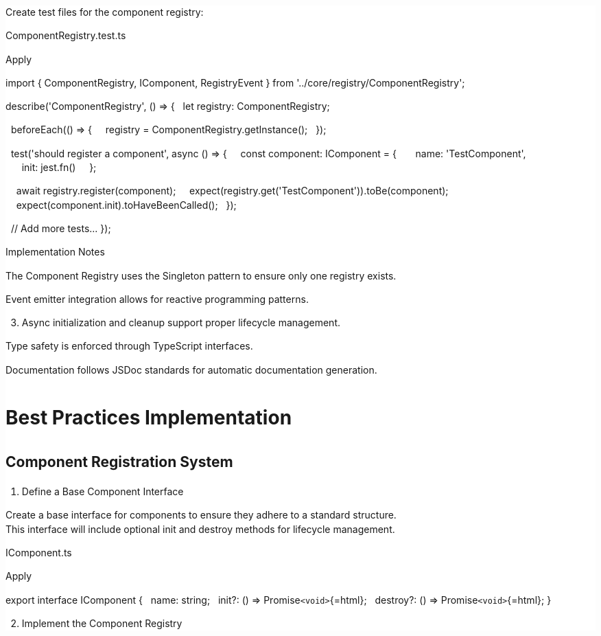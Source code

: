 Create test files for the component registry:

ComponentRegistry.test.ts

Apply

import { ComponentRegistry, IComponent, RegistryEvent } from '../core/registry/ComponentRegistry';

describe('ComponentRegistry', () =\> {
  let registry: ComponentRegistry;

  beforeEach(() =\> {     registry = ComponentRegistry.getInstance();
  });

  test('should register a component', async () =\> {
    const component: IComponent = {       name: 'TestComponent',
      init: jest.fn()     };

    await registry.register(component);
    expect(registry.get('TestComponent')).toBe(component);
    expect(component.init).toHaveBeenCalled();   });

  // Add more tests... });

Implementation Notes

The Component Registry uses the Singleton pattern to ensure only one
registry exists.

Event emitter integration allows for reactive programming patterns.

3.  Async initialization and cleanup support proper lifecycle
    management.

Type safety is enforced through TypeScript interfaces.

Documentation follows JSDoc standards for automatic documentation
generation.

# Best Practices Implementation

## Component Registration System

1.  Define a Base Component Interface

Create a base interface for components to ensure they adhere
to a standard structure.
This interface will include optional init and destroy methods for lifecycle management.

IComponent.ts

Apply

export interface IComponent {   name: string;
  init?: () =\> Promise`<void>`{=html};
  destroy?: () =\> Promise`<void>`{=html}; }

2.  Implement the Component Registry
